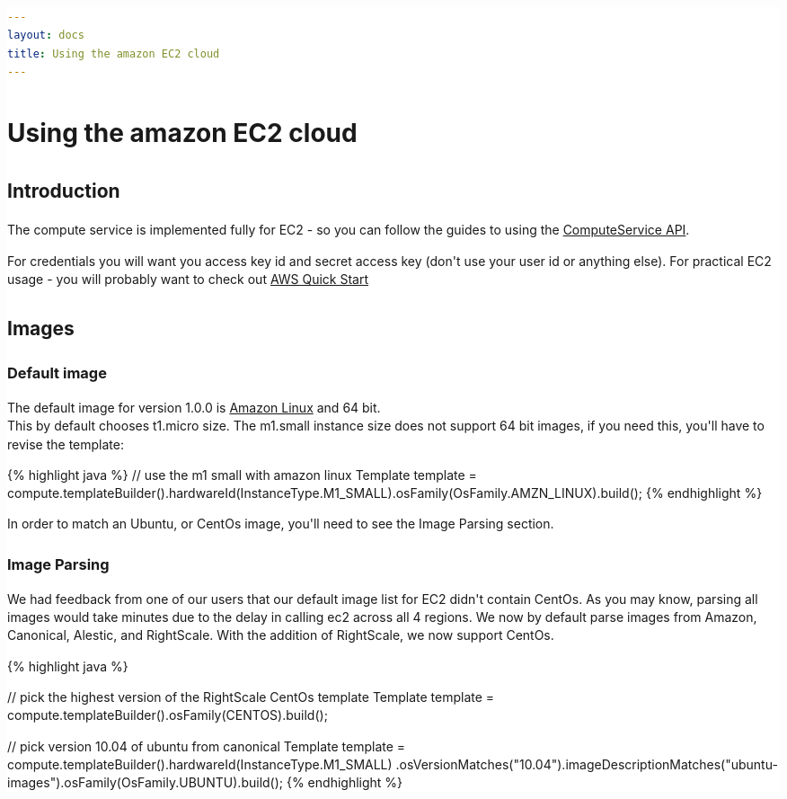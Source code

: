 ```yaml
---
layout: docs
title: Using the amazon EC2 cloud
---
```

# Using the amazon EC2 cloud

## Introduction

The compute service is implemented fully for EC2 - so you can follow the guides to using the [ComputeService API](/documentation/userguide/compute). 

For credentials you will want you access key id and secret access key (don't use your user id or anything else). 
For practical EC2 usage - you will probably want to check out [AWS Quick Start](/documentation/quickstart/aws) 

## Images
### Default image
The default image for version 1.0.0 is [Amazon Linux](http://aws.amazon.com/amazon-linux-ami) and 64 bit.  
This by default chooses t1.micro size.  The m1.small instance size does not support 64 bit images, 
if you need this, you'll have to revise the template:

{% highlight java %}
// use the m1 small with amazon linux
Template template = compute.templateBuilder().hardwareId(InstanceType.M1_SMALL).osFamily(OsFamily.AMZN_LINUX).build();
{% endhighlight %}

In order to match an Ubuntu, or CentOs image, you'll need to see the Image Parsing section.

### Image Parsing

We had feedback from one of our users that our default image list for EC2 didn't contain CentOs. 
As you may know, parsing all images would take minutes due to the delay in calling 
ec2 across all 4 regions. We now by default parse images from Amazon, Canonical, Alestic, and
 RightScale. With the addition of RightScale, we now support CentOs.

{% highlight java %}

// pick the highest version of the RightScale CentOs template
Template template = compute.templateBuilder().osFamily(CENTOS).build();

// pick version 10.04 of ubuntu from canonical
Template template = compute.templateBuilder().hardwareId(InstanceType.M1_SMALL)
                  .osVersionMatches("10.04").imageDescriptionMatches("ubuntu-images").osFamily(OsFamily.UBUNTU).build();
{% endhighlight %}
